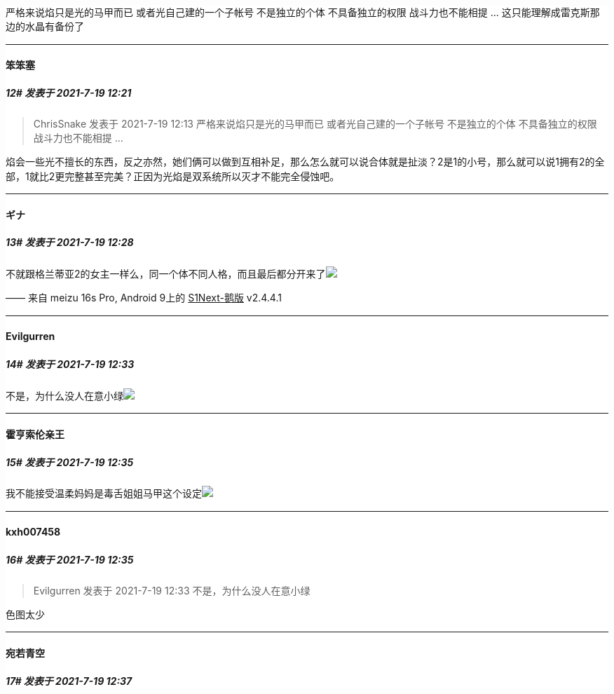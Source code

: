 严格来说焰只是光的马甲而已 或者光自己建的一个子帐号 不是独立的个体 不具备独立的权限 战斗力也不能相提 ...</blockquote>
这只能理解成雷克斯那边的水晶有备份了


*****

####  笨笨塞  
##### 12#       发表于 2021-7-19 12:21


<blockquote>ChrisSnake 发表于 2021-7-19 12:13
严格来说焰只是光的马甲而已 或者光自己建的一个子帐号 不是独立的个体 不具备独立的权限 战斗力也不能相提 ...</blockquote>
焰会一些光不擅长的东西，反之亦然，她们俩可以做到互相补足，那么怎么就可以说合体就是扯淡？2是1的小号，那么就可以说1拥有2的全部，1就比2更完整甚至完美？正因为光焰是双系统所以灭才不能完全侵蚀吧。


*****

####  ギナ  
##### 13#       发表于 2021-7-19 12:28


不就跟格兰蒂亚2的女主一样么，同一个体不同人格，而且最后都分开来了<img src="https://static.saraba1st.com/image/smiley/face2017/017.png" referrerpolicy="no-referrer">

—— 来自 meizu 16s Pro, Android 9上的 [S1Next-鹅版](https://github.com/ykrank/S1-Next/releases) v2.4.4.1


*****

####  Evilgurren  
##### 14#       发表于 2021-7-19 12:33


不是，为什么没人在意小绿<img src="https://static.saraba1st.com/image/smiley/face2017/067.png" referrerpolicy="no-referrer">


*****

####  霍亨索伦亲王  
##### 15#       发表于 2021-7-19 12:35


我不能接受温柔妈妈是毒舌姐姐马甲这个设定<img src="https://static.saraba1st.com/image/smiley/face2017/067.png" referrerpolicy="no-referrer">


*****

####  kxh007458  
##### 16#       发表于 2021-7-19 12:35


<blockquote>Evilgurren 发表于 2021-7-19 12:33
不是，为什么没人在意小绿</blockquote>
色图太少


*****

####  宛若青空  
##### 17#       发表于 2021-7-19 12:37

